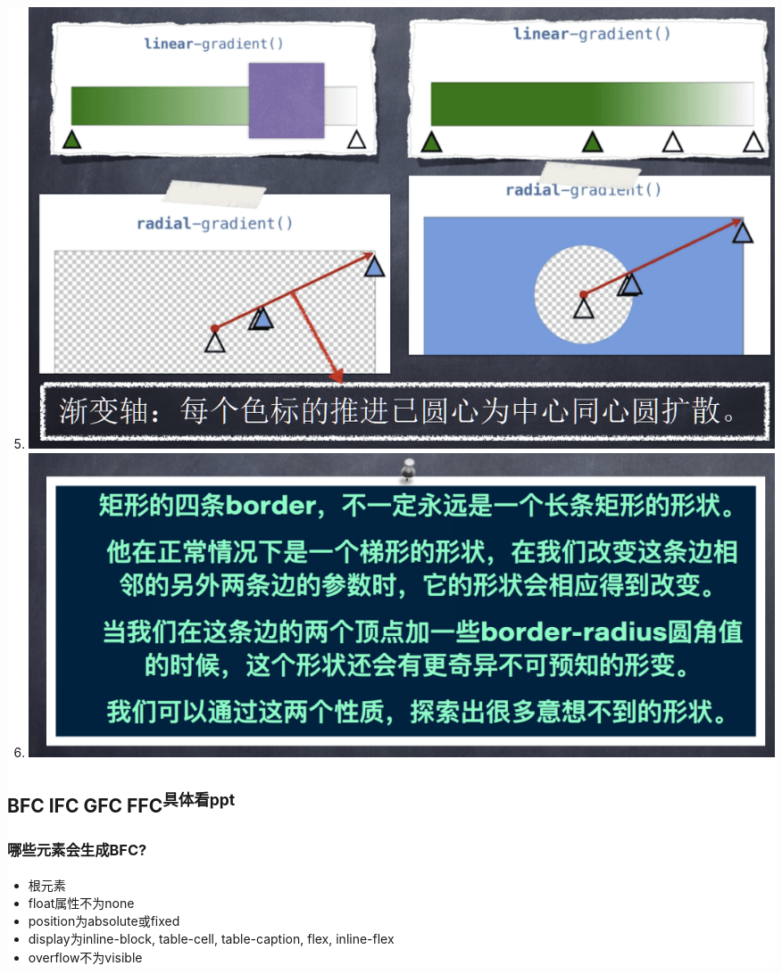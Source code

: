 5. <img src="https://raw.githubusercontent.com/rel-start/Notes/picture/picture/css-jq05.png" />
6. <img src="https://raw.githubusercontent.com/rel-start/Notes/picture/picture/css-jq06.png" />

<h2>BFC IFC GFC FFC<sup>具体看ppt</sup></h2>

<h3>哪些元素会生成BFC?</h3>

- 根元素
- float属性不为none
- position为absolute或fixed
- display为inline-block, table-cell, table-caption, flex, inline-flex
- overflow不为visible
